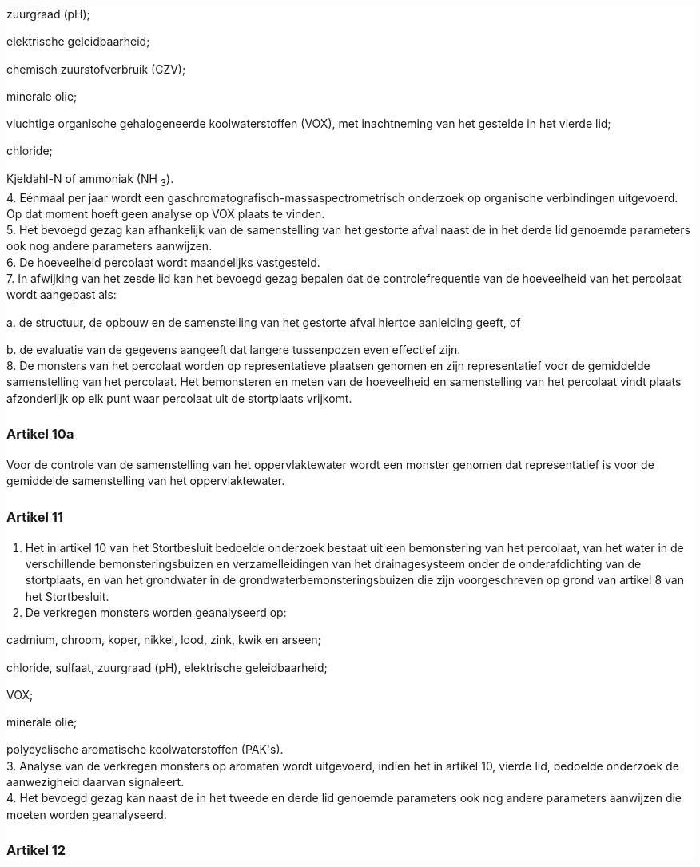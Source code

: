 zuurgraad (pH);  

elektrische geleidbaarheid;  

chemisch zuurstofverbruik (CZV);  

minerale olie;  

vluchtige organische gehalogeneerde koolwaterstoffen (VOX), met inachtneming van het gestelde in het vierde lid;  

chloride;  

Kjeldahl-N of ammoniak (NH <sub>3</sub>).     
4.  Eénmaal per jaar wordt een gaschromatografisch-massaspectrometrisch onderzoek op organische verbindingen uitgevoerd. Op dat moment hoeft geen analyse op VOX plaats te vinden.   
5.  Het bevoegd gezag kan afhankelijk van de samenstelling van het gestorte afval naast de in het derde lid genoemde parameters ook nog andere parameters aanwijzen.   
6.  De hoeveelheid percolaat wordt maandelijks vastgesteld.   
7.  In afwijking van het zesde lid kan het bevoegd gezag bepalen dat de controlefrequentie van de hoeveelheid van het percolaat wordt aangepast als: 

a. de structuur, de opbouw en de samenstelling van het gestorte afval hiertoe aanleiding geeft, of  

b. de evaluatie van de gegevens aangeeft dat langere tussenpozen even effectief zijn.     
8.  De monsters van het percolaat worden op representatieve plaatsen genomen en zijn representatief voor de gemiddelde samenstelling van het percolaat. Het bemonsteren en meten van de hoeveelheid en samenstelling van het percolaat vindt plaats afzonderlijk op elk punt waar percolaat uit de stortplaats vrijkomt.   

### Artikel  10a  

Voor de controle van de samenstelling van het oppervlaktewater wordt een monster genomen dat representatief is voor de gemiddelde samenstelling van het oppervlaktewater.  

### Artikel  11  

1.  Het in artikel 10 van het Stortbesluit bedoelde onderzoek bestaat uit een bemonstering van het percolaat, van het water in de verschillende bemonsteringsbuizen en verzamelleidingen van het drainagesysteem onder de onderafdichting van de stortplaats, en van het grondwater in de grondwaterbemonsteringsbuizen die zijn voorgeschreven op grond van artikel 8 van het Stortbesluit.   
2.  De verkregen monsters worden geanalyseerd op: 

cadmium, chroom, koper, nikkel, lood, zink, kwik en arseen;  

chloride, sulfaat, zuurgraad (pH), elektrische geleidbaarheid;  

VOX;  

minerale olie;  

polycyclische aromatische koolwaterstoffen (PAK's).     
3.  Analyse van de verkregen monsters op aromaten wordt uitgevoerd, indien het in artikel 10, vierde lid, bedoelde onderzoek de aanwezigheid daarvan signaleert.   
4.  Het bevoegd gezag kan naast de in het tweede en derde lid genoemde parameters ook nog andere parameters aanwijzen die moeten worden geanalyseerd.   

### Artikel  12  
